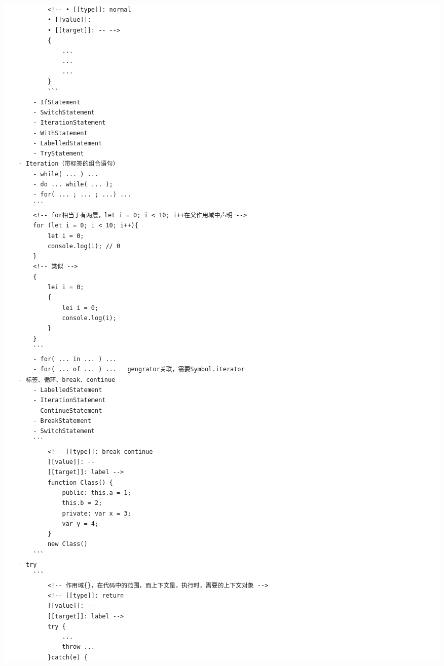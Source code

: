                 <!-- • [[type]]: normal
                • [[value]]: --
                • [[target]]: -- -->
                {
                    ...
                    ...
                    ...
                }
                ```
            - IfStatement
            - SwitchStatement
            - IterationStatement
            - WithStatement
            - LabelledStatement
            - TryStatement
        - Iteration（带标签的组合语句）
            - while( ... ) ...
            - do ... while( ... );
            - for( ... ; ... ; ...) ...
            ```
            <!-- for相当于有两层，let i = 0; i < 10; i++在父作用域中声明 -->
            for (let i = 0; i < 10; i++){
                let i = 0;
                console.log(i); // 0
            }
            <!-- 类似 -->
            {
                lei i = 0;
                {
                    lei i = 0;
                    console.log(i);
                }
            }
            ```
            - for( ... in ... ) ...
            - for( ... of ... ) ...   gengrator关联，需要Symbol.iterator
        - 标签、循环、break、continue
            - LabelledStatement
            - IterationStatement
            - ContinueStatement
            - BreakStatement
            - SwitchStatement
            ```
                <!-- [[type]]: break continue
                [[value]]: --
                [[target]]: label -->
                function Class() {
                    public: this.a = 1;
                    this.b = 2;
                    private: var x = 3;
                    var y = 4;
                }
                new Class()
            ```
        - try
            ```
                <!-- 作用域{}，在代码中的范围，而上下文是，执行时，需要的上下文对象 -->
                <!-- [[type]]: return
                [[value]]: --
                [[target]]: label -->
                try {
                    ...
                    throw ...
                }catch(e) {